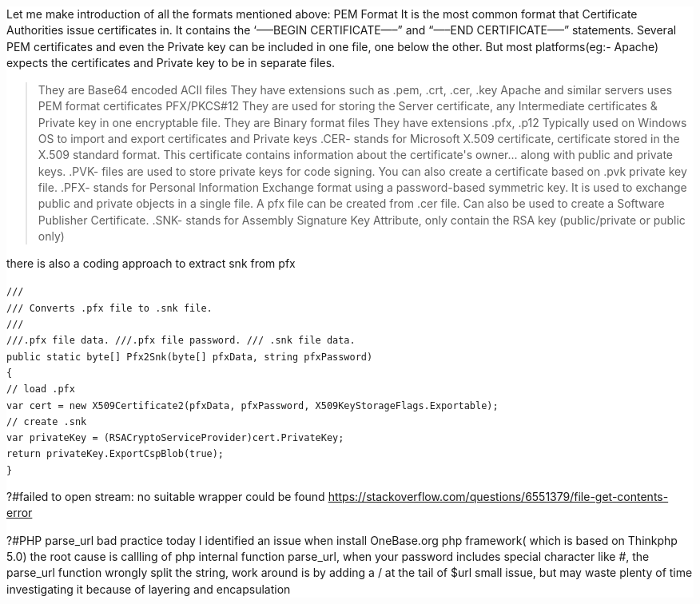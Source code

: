 Let me make introduction of all the formats mentioned above:
PEM Format
It is the most common format that Certificate Authorities issue certificates in. It contains the ‘—–BEGIN CERTIFICATE—–” and “—–END CERTIFICATE—–” statements.
Several PEM certificates and even the Private key can be included in one file, one below the other. But most platforms(eg:- Apache) expects the certificates and Private key to be in separate files.
> They are Base64 encoded ACII files
> They have extensions such as .pem, .crt, .cer, .key
> Apache and similar servers uses PEM format certificates
PFX/PKCS#12
They are used for storing the Server certificate, any Intermediate certificates & Private key in one encryptable file.
> They are Binary format files
> They have extensions .pfx, .p12
> Typically used on Windows OS to import and export certificates and Private keys
.CER- stands for Microsoft X.509 certificate, certificate stored in the X.509 standard format. This certificate contains information about the certificate's owner... along with public and private keys.
.PVK- files are used to store private keys for code signing. You can also create a certificate based on .pvk private key file.
.PFX- stands for Personal Information Exchange format using a password-based symmetric key. It is used to exchange public and private objects in a single file. A pfx file can be created from .cer file. Can also be used to create a Software Publisher Certificate.
.SNK- stands for Assembly Signature Key Attribute, only contain the RSA key (public/private or public only)
 
there is also a coding approach to extract snk from pfx
```
///
/// Converts .pfx file to .snk file.
///
///.pfx file data. ///.pfx file password. /// .snk file data.
public static byte[] Pfx2Snk(byte[] pfxData, string pfxPassword)
{
// load .pfx
var cert = new X509Certificate2(pfxData, pfxPassword, X509KeyStorageFlags.Exportable);
// create .snk
var privateKey = (RSACryptoServiceProvider)cert.PrivateKey;
return privateKey.ExportCspBlob(true);
}
```

?#failed to open stream: no suitable wrapper could be found
https://stackoverflow.com/questions/6551379/file-get-contents-error

?#PHP parse_url bad practice
today I identified an issue when install OneBase.org php framework( which is based on Thinkphp 5.0)
the root cause is callling of php internal function parse_url, when your password includes special character like #, the parse_url function wrongly split the string,
work around is by adding a / at the tail of $url
small issue, but may waste plenty of time investigating it because of layering and encapsulation
